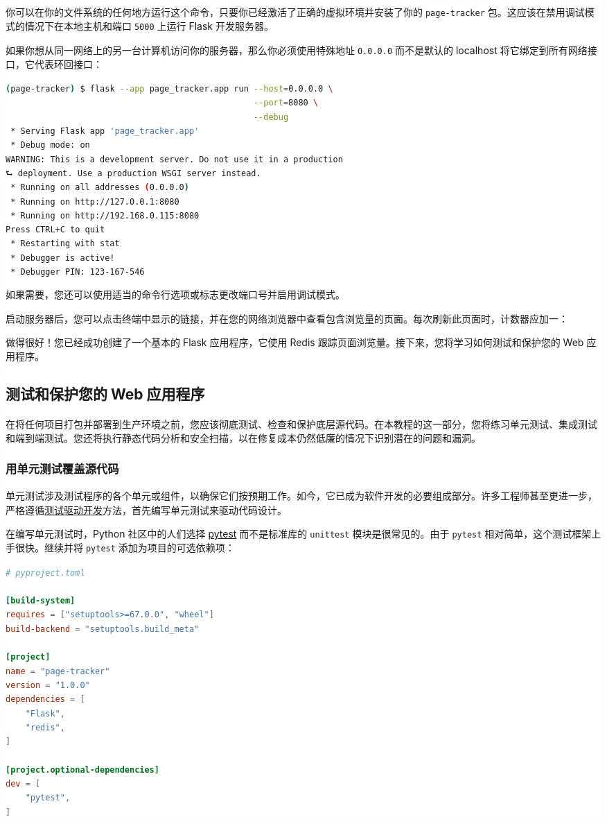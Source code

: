 你可以在你的文件系统的任何地方运行这个命令，只要你已经激活了正确的虚拟环境并安装了你的 `page-tracker` 包。这应该在禁用调试模式的情况下在本地主机和端口 `5000` 上运行 Flask 开发服务器。

如果你想从同一网络上的另一台计算机访问你的服务器，那么你必须使用特殊地址 `0.0.0.0` 而不是默认的 localhost 将它绑定到所有网络接口，它代表环回接口：

```bash
(page-tracker) $ flask --app page_tracker.app run --host=0.0.0.0 \
                                                  --port=8080 \
                                                  --debug
 * Serving Flask app 'page_tracker.app'
 * Debug mode: on
WARNING: This is a development server. Do not use it in a production
⮑ deployment. Use a production WSGI server instead.
 * Running on all addresses (0.0.0.0)
 * Running on http://127.0.0.1:8080
 * Running on http://192.168.0.115:8080
Press CTRL+C to quit
 * Restarting with stat
 * Debugger is active!
 * Debugger PIN: 123-167-546
```

如果需要，您还可以使用适当的命令行选项或标志更改端口号并启用调试模式。

启动服务器后，您可以点击终端中显示的链接，并在您的网络浏览器中查看包含浏览量的页面。每次刷新此页面时，计数器应加一：

做得很好！您已经成功创建了一个基本的 Flask 应用程序，它使用 Redis 跟踪页面浏览量。接下来，您将学习如何测试和保护您的 Web 应用程序。

## 测试和保护您的 Web 应用程序

在将任何项目打包并部署到生产环境之前，您应该彻底测试、检查和保护底层源代码。在本教程的这一部分，您将练习单元测试、集成测试和端到端测试。您还将执行静态代码分析和安全扫描，以在修复成本仍然低廉的情况下识别潜在的问题和漏洞。

### 用单元测试覆盖源代码

单元测试涉及测试程序的各个单元或组件，以确保它们按预期工作。如今，它已成为软件开发的必要组成部分。许多工程师甚至更进一步，严格遵循[测试驱动开发](https://realpython.com/python-hash-table/#take-a-crash-course-in-test-driven-development)方法，首先编写单元测试来驱动代码设计。

在编写单元测试时，Python 社区中的人们选择 [pytest](https://realpython.com/pytest-python-testing/) 而不是标准库的 `unittest` 模块是很常见的。由于 `pytest` 相对简单，这个测试框架上手很快。继续并将 `pytest` 添加为项目的可选依赖项：

```toml
# pyproject.toml

[build-system]
requires = ["setuptools>=67.0.0", "wheel"]
build-backend = "setuptools.build_meta"

[project]
name = "page-tracker"
version = "1.0.0"
dependencies = [
    "Flask",
    "redis",
]

[project.optional-dependencies]
dev = [
    "pytest",
]
```
